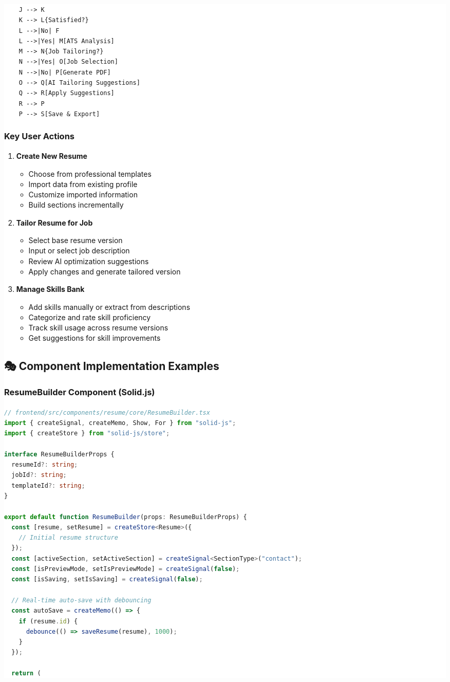 ```mermaid
    J --> K
    K --> L{Satisfied?}
    L -->|No| F
    L -->|Yes| M[ATS Analysis]
    M --> N{Job Tailoring?}
    N -->|Yes| O[Job Selection]
    N -->|No| P[Generate PDF]
    O --> Q[AI Tailoring Suggestions]
    Q --> R[Apply Suggestions]
    R --> P
    P --> S[Save & Export]
```

### **Key User Actions**

1. **Create New Resume**
   - Choose from professional templates
   - Import data from existing profile
   - Customize imported information
   - Build sections incrementally

2. **Tailor Resume for Job**
   - Select base resume version
   - Input or select job description
   - Review AI optimization suggestions
   - Apply changes and generate tailored version

3. **Manage Skills Bank**
   - Add skills manually or extract from descriptions
   - Categorize and rate skill proficiency
   - Track skill usage across resume versions
   - Get suggestions for skill improvements

## 🎭 Component Implementation Examples

### **ResumeBuilder Component (Solid.js)**

```typescript
// frontend/src/components/resume/core/ResumeBuilder.tsx
import { createSignal, createMemo, Show, For } from "solid-js";
import { createStore } from "solid-js/store";

interface ResumeBuilderProps {
  resumeId?: string;
  jobId?: string;
  templateId?: string;
}

export default function ResumeBuilder(props: ResumeBuilderProps) {
  const [resume, setResume] = createStore<Resume>({
    // Initial resume structure
  });
  const [activeSection, setActiveSection] = createSignal<SectionType>("contact");
  const [isPreviewMode, setIsPreviewMode] = createSignal(false);
  const [isSaving, setIsSaving] = createSignal(false);

  // Real-time auto-save with debouncing
  const autoSave = createMemo(() => {
    if (resume.id) {
      debounce(() => saveResume(resume), 1000);
    }
  });

  return (
```